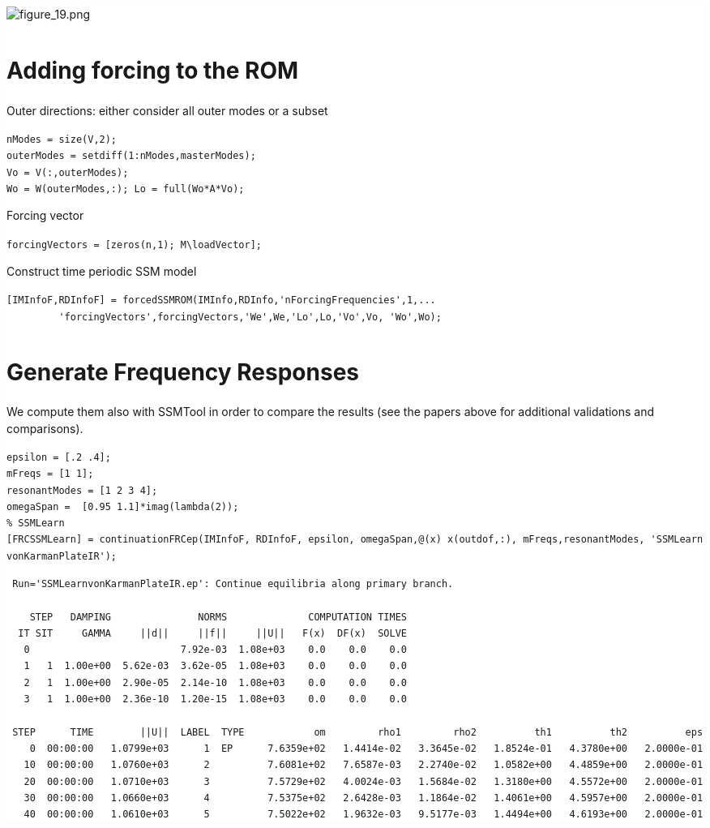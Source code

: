 ![figure_19.png
](README_images/figure_19.png
)

# Adding forcing to the ROM

Outer directions: either consider all outer modes or a subset

```matlab:Code
nModes = size(V,2);
outerModes = setdiff(1:nModes,masterModes);
Vo = V(:,outerModes); 
Wo = W(outerModes,:); Lo = full(Wo*A*Vo);
```

Forcing vector

```matlab:Code
forcingVectors = [zeros(n,1); M\loadVector];
```

Construct time periodic SSM model

```matlab:Code
[IMInfoF,RDInfoF] = forcedSSMROM(IMInfo,RDInfo,'nForcingFrequencies',1,...
         'forcingVectors',forcingVectors,'We',We,'Lo',Lo,'Vo',Vo, 'Wo',Wo);
```

# Generate Frequency Responses

We compute them also with SSMTool in order to compare the results (see the papers above for additional validations and comparisons).

```matlab:Code
epsilon = [.2 .4];
mFreqs = [1 1];
resonantModes = [1 2 3 4];
omegaSpan =  [0.95 1.1]*imag(lambda(2));
% SSMLearn
[FRCSSMLearn] = continuationFRCep(IMInfoF, RDInfoF, epsilon, omegaSpan,@(x) x(outdof,:), mFreqs,resonantModes, 'SSMLearnvonKarmanPlateIR');
```

```text:Output
 Run='SSMLearnvonKarmanPlateIR.ep': Continue equilibria along primary branch.

    STEP   DAMPING               NORMS              COMPUTATION TIMES
  IT SIT     GAMMA     ||d||     ||f||     ||U||   F(x)  DF(x)  SOLVE
   0                          7.92e-03  1.08e+03    0.0    0.0    0.0
   1   1  1.00e+00  5.62e-03  3.62e-05  1.08e+03    0.0    0.0    0.0
   2   1  1.00e+00  2.90e-05  2.14e-10  1.08e+03    0.0    0.0    0.0
   3   1  1.00e+00  2.36e-10  1.20e-15  1.08e+03    0.0    0.0    0.0

 STEP      TIME        ||U||  LABEL  TYPE            om         rho1         rho2          th1          th2          eps
    0  00:00:00   1.0799e+03      1  EP      7.6359e+02   1.4414e-02   3.3645e-02   1.8524e-01   4.3780e+00   2.0000e-01
   10  00:00:00   1.0760e+03      2          7.6081e+02   7.6587e-03   2.2740e-02   1.0582e+00   4.4859e+00   2.0000e-01
   20  00:00:00   1.0710e+03      3          7.5729e+02   4.0024e-03   1.5684e-02   1.3180e+00   4.5572e+00   2.0000e-01
   30  00:00:00   1.0660e+03      4          7.5375e+02   2.6428e-03   1.1864e-02   1.4061e+00   4.5957e+00   2.0000e-01
   40  00:00:00   1.0610e+03      5          7.5022e+02   1.9632e-03   9.5177e-03   1.4494e+00   4.6193e+00   2.0000e-01
```